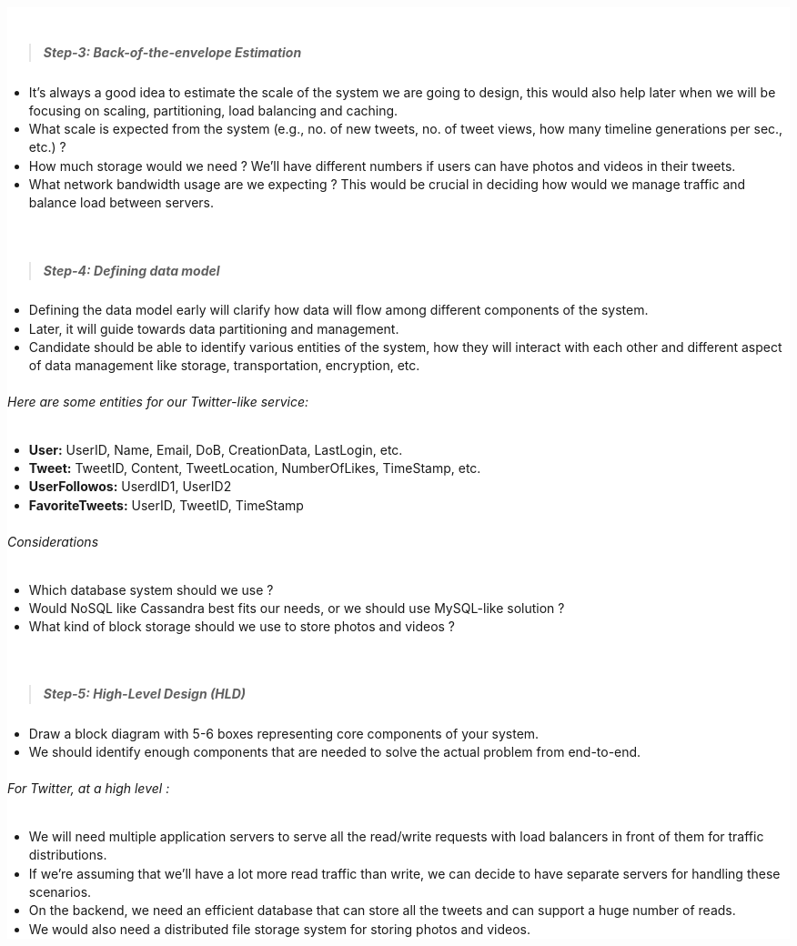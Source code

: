 

<br>

> ##### Step-3: Back-of-the-envelope Estimation

- It’s always a good idea to estimate the scale of the system we are going to design, this would also help later when we will be focusing on scaling, partitioning, load balancing and caching.
- What scale is expected from the system (e.g., no. of new tweets, no. of tweet views, how many timeline generations per sec., etc.) ?
- How much storage would we need ? We’ll have different numbers if users can have photos and videos in their tweets.
- What network bandwidth usage are we expecting ? This would be crucial in deciding how would we manage traffic and balance load between servers.

<br>

> ##### Step-4: Defining data model

- Defining the data model early will clarify how data will flow among different components of the system.
- Later, it will guide towards data partitioning and management.
- Candidate should be able to identify various entities of the system, how they will interact with each other and different aspect of data management like storage, transportation, encryption, etc.

###### Here are some entities for our Twitter-like service:

- **User:** UserID, Name, Email, DoB, CreationData, LastLogin, etc.
- **Tweet:** TweetID, Content, TweetLocation, NumberOfLikes, TimeStamp, etc.
- **UserFollowos:** UserdID1, UserID2
- **FavoriteTweets:** UserID, TweetID, TimeStamp

###### Considerations

- Which database system should we use ?
- Would NoSQL like Cassandra best fits our needs, or we should use MySQL-like solution ? 
- What kind of block storage should we use to store photos and videos ?

<br>

> ##### Step-5: High-Level Design (HLD)

- Draw a block diagram with 5-6 boxes representing core components of your system.
- We should identify enough components that are needed to solve the actual problem from end-to-end.

###### For Twitter, at a high level :

- We will need multiple application servers to serve all the read/write requests with load balancers in front of them for traffic distributions.
- If we’re assuming that we’ll have a lot more read traffic than write, we can decide to have separate servers for handling these scenarios.
- On the backend, we need an efficient database that can store all the tweets and can support a huge number of reads.
- We would also need a distributed file storage system for storing photos and videos.
